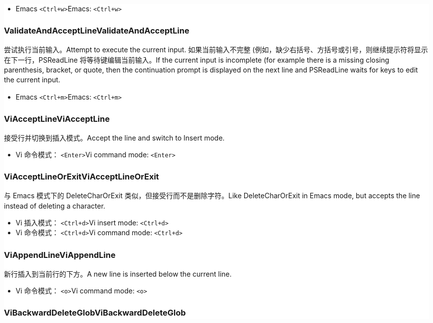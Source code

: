 - <span data-ttu-id="44d79-302">Emacs `<Ctrl+w>`</span><span class="sxs-lookup"><span data-stu-id="44d79-302">Emacs: `<Ctrl+w>`</span></span>

### <a name="validateandacceptline"></a><span data-ttu-id="44d79-303">ValidateAndAcceptLine</span><span class="sxs-lookup"><span data-stu-id="44d79-303">ValidateAndAcceptLine</span></span>

<span data-ttu-id="44d79-304">尝试执行当前输入。</span><span class="sxs-lookup"><span data-stu-id="44d79-304">Attempt to execute the current input.</span></span> <span data-ttu-id="44d79-305">如果当前输入不完整 (例如，缺少右括号、方括号或引号，则继续提示符将显示在下一行，PSReadLine 将等待键编辑当前输入。</span><span class="sxs-lookup"><span data-stu-id="44d79-305">If the current input is incomplete (for example there is a missing closing parenthesis, bracket, or quote, then the continuation prompt is displayed on the next line and PSReadLine waits for keys to edit the current input.</span></span>

- <span data-ttu-id="44d79-306">Emacs `<Ctrl+m>`</span><span class="sxs-lookup"><span data-stu-id="44d79-306">Emacs: `<Ctrl+m>`</span></span>

### <a name="viacceptline"></a><span data-ttu-id="44d79-307">ViAcceptLine</span><span class="sxs-lookup"><span data-stu-id="44d79-307">ViAcceptLine</span></span>

<span data-ttu-id="44d79-308">接受行并切换到插入模式。</span><span class="sxs-lookup"><span data-stu-id="44d79-308">Accept the line and switch to Insert mode.</span></span>

- <span data-ttu-id="44d79-309">Vi 命令模式： `<Enter>`</span><span class="sxs-lookup"><span data-stu-id="44d79-309">Vi command mode: `<Enter>`</span></span>

### <a name="viacceptlineorexit"></a><span data-ttu-id="44d79-310">ViAcceptLineOrExit</span><span class="sxs-lookup"><span data-stu-id="44d79-310">ViAcceptLineOrExit</span></span>

<span data-ttu-id="44d79-311">与 Emacs 模式下的 DeleteCharOrExit 类似，但接受行而不是删除字符。</span><span class="sxs-lookup"><span data-stu-id="44d79-311">Like DeleteCharOrExit in Emacs mode, but accepts the line instead of deleting a character.</span></span>

- <span data-ttu-id="44d79-312">Vi 插入模式： `<Ctrl+d>`</span><span class="sxs-lookup"><span data-stu-id="44d79-312">Vi insert mode: `<Ctrl+d>`</span></span>
- <span data-ttu-id="44d79-313">Vi 命令模式： `<Ctrl+d>`</span><span class="sxs-lookup"><span data-stu-id="44d79-313">Vi command mode: `<Ctrl+d>`</span></span>

### <a name="viappendline"></a><span data-ttu-id="44d79-314">ViAppendLine</span><span class="sxs-lookup"><span data-stu-id="44d79-314">ViAppendLine</span></span>

<span data-ttu-id="44d79-315">新行插入到当前行的下方。</span><span class="sxs-lookup"><span data-stu-id="44d79-315">A new line is inserted below the current line.</span></span>

- <span data-ttu-id="44d79-316">Vi 命令模式： `<o>`</span><span class="sxs-lookup"><span data-stu-id="44d79-316">Vi command mode: `<o>`</span></span>

### <a name="vibackwarddeleteglob"></a><span data-ttu-id="44d79-317">ViBackwardDeleteGlob</span><span class="sxs-lookup"><span data-stu-id="44d79-317">ViBackwardDeleteGlob</span></span>
